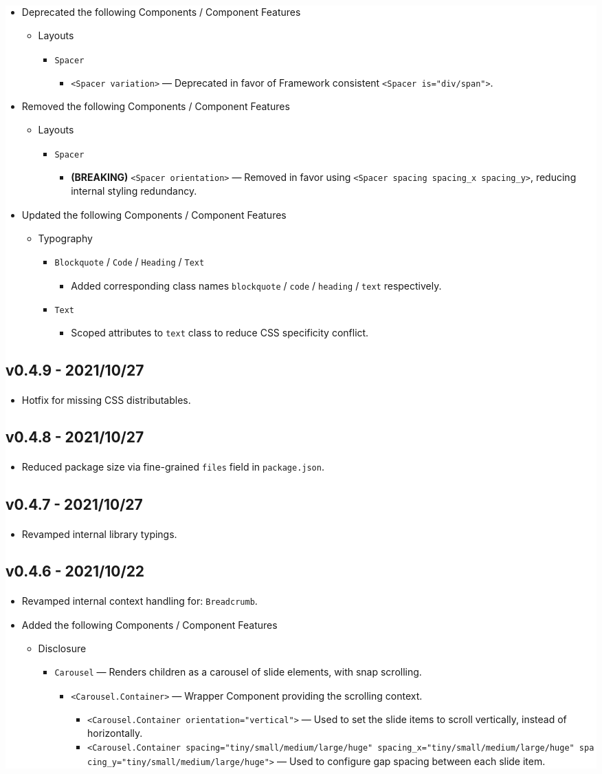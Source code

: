 -   Deprecated the following Components / Component Features

    -   Layouts

        -   `Spacer`

            -   `<Spacer variation>` — Deprecated in favor of Framework consistent `<Spacer is="div/span">`.

-   Removed the following Components / Component Features

    -   Layouts

        -   `Spacer`

            -   **(BREAKING)** `<Spacer orientation>` — Removed in favor using `<Spacer spacing spacing_x spacing_y>`, reducing internal styling redundancy.

-   Updated the following Components / Component Features

    -   Typography

        -   `Blockquote` / `Code` / `Heading` / `Text`

            -   Added corresponding class names `blockquote` / `code` / `heading` / `text` respectively.

        -   `Text`

            -   Scoped attributes to `text` class to reduce CSS specificity conflict.

## v0.4.9 - 2021/10/27

-   Hotfix for missing CSS distributables.

## v0.4.8 - 2021/10/27

-   Reduced package size via fine-grained `files` field in `package.json`.

## v0.4.7 - 2021/10/27

-   Revamped internal library typings.

## v0.4.6 - 2021/10/22

-   Revamped internal context handling for: `Breadcrumb`.

-   Added the following Components / Component Features

    -   Disclosure

        -   `Carousel` — Renders children as a carousel of slide elements, with snap scrolling.

            -   `<Carousel.Container>` — Wrapper Component providing the scrolling context.

                -   `<Carousel.Container orientation="vertical">` — Used to set the slide items to scroll vertically, instead of horizontally.
                -   `<Carousel.Container spacing="tiny/small/medium/large/huge" spacing_x="tiny/small/medium/large/huge" spacing_y="tiny/small/medium/large/huge">` — Used to configure gap spacing between each slide item.
